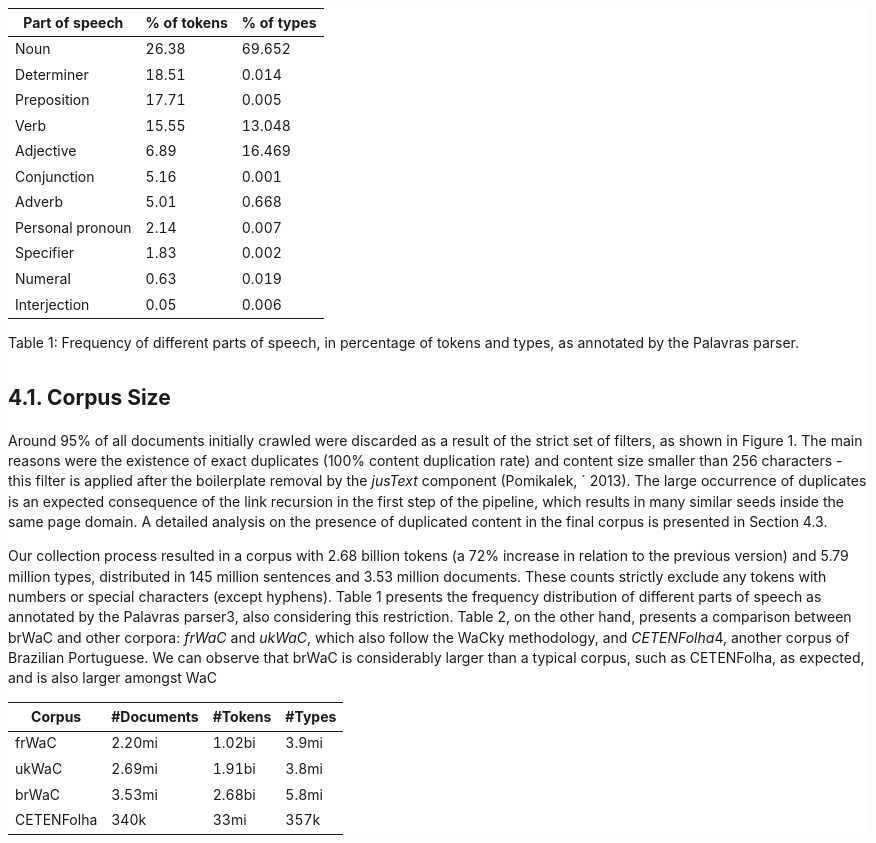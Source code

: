 | Part of speech   | % of tokens   | % of types   |
|------------------|---------------|--------------|
| Noun             | 26.38         | 69.652       |
| Determiner       | 18.51         | 0.014        |
| Preposition      | 17.71         | 0.005        |
| Verb             | 15.55         | 13.048       |
| Adjective        | 6.89          | 16.469       |
| Conjunction      | 5.16          | 0.001        |
| Adverb           | 5.01          | 0.668        |
| Personal pronoun | 2.14          | 0.007        |
| Specifier        | 1.83          | 0.002        |
| Numeral          | 0.63          | 0.019        |
| Interjection     | 0.05          | 0.006        |

Table 1: Frequency of different parts of speech, in percentage of tokens and types, as annotated by the Palavras parser.

## 4.1. Corpus Size

Around 95% of all documents initially crawled were discarded as a result of the strict set of filters, as shown in Figure 1. The main reasons were the existence of exact duplicates (100% content duplication rate) and content size smaller than 256 characters - this filter is applied after the boilerplate removal by the *jusText* component (Pomikalek, ´
2013). The large occurrence of duplicates is an expected consequence of the link recursion in the first step of the pipeline, which results in many similar seeds inside the same page domain. A detailed analysis on the presence of duplicated content in the final corpus is presented in Section 4.3.

Our collection process resulted in a corpus with 2.68 billion tokens (a 72% increase in relation to the previous version)
and 5.79 million types, distributed in 145 million sentences and 3.53 million documents. These counts strictly exclude any tokens with numbers or special characters (except hyphens). Table 1 presents the frequency distribution of different parts of speech as annotated by the Palavras parser3, also considering this restriction. Table 2, on the other hand, presents a comparison between brWaC and other corpora: *frWaC* and *ukWaC*, which also follow the WaCky methodology, and *CETENFolha*4, another corpus of Brazilian Portuguese. We can observe that brWaC is considerably larger than a typical corpus, such as CETENFolha, as expected, and is also larger amongst WaC

| Corpus     | #Documents   | #Tokens   | #Types   |
|------------|--------------|-----------|----------|
| frWaC      | 2.20mi       | 1.02bi    | 3.9mi    |
| ukWaC      | 2.69mi       | 1.91bi    | 3.8mi    |
| brWaC      | 3.53mi       | 2.68bi    | 5.8mi    |
| CETENFolha | 340k         | 33mi      | 357k     |
